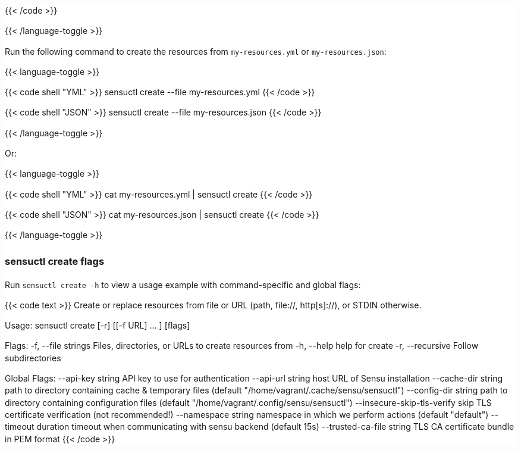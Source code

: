 {{< /code >}}

{{< /language-toggle >}}

Run the following command to create the resources from `my-resources.yml` or `my-resources.json`:

{{< language-toggle >}}

{{< code shell "YML" >}}
sensuctl create --file my-resources.yml
{{< /code >}}

{{< code shell "JSON" >}}
sensuctl create --file my-resources.json
{{< /code >}}

{{< /language-toggle >}}

Or:

{{< language-toggle >}}

{{< code shell "YML" >}}
cat my-resources.yml | sensuctl create
{{< /code >}}

{{< code shell "JSON" >}}
cat my-resources.json | sensuctl create
{{< /code >}}

{{< /language-toggle >}}

### sensuctl create flags

Run `sensuctl create -h` to view a usage example with command-specific and global flags:

{{< code text >}}
Create or replace resources from file or URL (path, file://, http[s]://), or STDIN otherwise.

Usage:  sensuctl create [-r] [[-f URL] ... ] [flags]

Flags:
  -f, --file strings   Files, directories, or URLs to create resources from
  -h, --help           help for create
  -r, --recursive      Follow subdirectories

Global Flags:
      --api-key string             API key to use for authentication
      --api-url string             host URL of Sensu installation
      --cache-dir string           path to directory containing cache & temporary files (default "/home/vagrant/.cache/sensu/sensuctl")
      --config-dir string          path to directory containing configuration files (default "/home/vagrant/.config/sensu/sensuctl")
      --insecure-skip-tls-verify   skip TLS certificate verification (not recommended!)
      --namespace string           namespace in which we perform actions (default "default")
      --timeout duration           timeout when communicating with sensu backend (default 15s)
      --trusted-ca-file string     TLS CA certificate bundle in PEM format
{{< /code >}}


[1]: ../../operations/control-access/rbac/
[2]: https://en.wikipedia.org/wiki/List_of_tz_database_time_zones
[3]: #sensuctl-create-resource-types
[4]: ../#preferred-output-format
[5]: #sensuctl-edit-resource-types
[6]: ../../reference/
[7]: ../../operations/deploy-sensu/cluster-sensu/
[8]: ../../operations/control-access/rbac/#user-specification
[10]: #supported-resource-types
[11]: ../../web-ui/webconfig-reference/
[12]: ../../plugins/assets/
[13]: ../../observability-pipeline/observe-schedule/checks/
[14]: ../../observability-pipeline/observe-entities/entities/
[15]: ../../observability-pipeline/observe-events/events/
[16]: ../../observability-pipeline/observe-filter/filters/
[17]: ../../observability-pipeline/observe-process/handlers/
[18]: ../../observability-pipeline/observe-schedule/hooks/
[19]: ../../observability-pipeline/observe-transform/mutators/
[20]: ../../observability-pipeline/observe-process/silencing/
[21]: ../../operations/control-access/namespaces/
[22]: ../../operations/control-access/rbac#users
[23]: #subcommands
[24]: ../../operations/manage-secrets/secrets-providers/
[25]: ../../operations/control-access/ad-auth/
[26]: ../../operations/control-access/ldap-auth/
[27]: ../../operations/monitor-sensu/tessen/
[28]: ../../operations/manage-secrets/secrets/
[29]: ../../operations/deploy-sensu/etcdreplicators/
[30]: ../../commercial/
[31]: ../#manage-sensuctl
[32]: ../../operations/deploy-sensu/datastore/
[33]: #create-resources-across-namespaces
[34]: ../../operations/maintain-sensu/license/
[35]: ../../operations/control-access/rbac/#roles
[36]: #sensuctl-create-flags
[37]: ../../operations/control-access/oidc-auth/
[38]: ../../operations/control-access/rbac/#namespaced-resource-types
[39]: ../../operations/control-access/sso/
[42]: https://www.ietf.org/rfc/rfc3339.txt
[43]: ../../operations/control-access/rbac/#cluster-roles
[44]: ../../operations/control-access/rbac/#role-bindings
[45]: ../../operations/control-access/rbac/#cluster-role-bindings
[46]: ../#shell-auto-completion